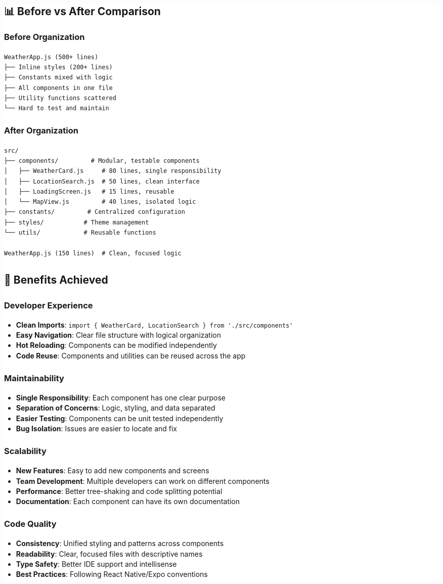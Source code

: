 ## 📊 Before vs After Comparison

### Before Organization
```
WeatherApp.js (500+ lines)
├── Inline styles (200+ lines)
├── Constants mixed with logic
├── All components in one file
├── Utility functions scattered
└── Hard to test and maintain
```

### After Organization
```
src/
├── components/         # Modular, testable components
│   ├── WeatherCard.js     # 80 lines, single responsibility
│   ├── LocationSearch.js  # 50 lines, clean interface
│   ├── LoadingScreen.js   # 15 lines, reusable
│   └── MapView.js         # 40 lines, isolated logic
├── constants/         # Centralized configuration
├── styles/           # Theme management
└── utils/            # Reusable functions

WeatherApp.js (150 lines)  # Clean, focused logic
```

## 🎁 Benefits Achieved

### **Developer Experience**
- **Clean Imports**: `import { WeatherCard, LocationSearch } from './src/components'`
- **Easy Navigation**: Clear file structure with logical organization
- **Hot Reloading**: Components can be modified independently
- **Code Reuse**: Components and utilities can be reused across the app

### **Maintainability**
- **Single Responsibility**: Each component has one clear purpose
- **Separation of Concerns**: Logic, styling, and data separated
- **Easier Testing**: Components can be unit tested independently
- **Bug Isolation**: Issues are easier to locate and fix

### **Scalability**
- **New Features**: Easy to add new components and screens
- **Team Development**: Multiple developers can work on different components
- **Performance**: Better tree-shaking and code splitting potential
- **Documentation**: Each component can have its own documentation

### **Code Quality**
- **Consistency**: Unified styling and patterns across components
- **Readability**: Clear, focused files with descriptive names
- **Type Safety**: Better IDE support and intellisense
- **Best Practices**: Following React Native/Expo conventions
